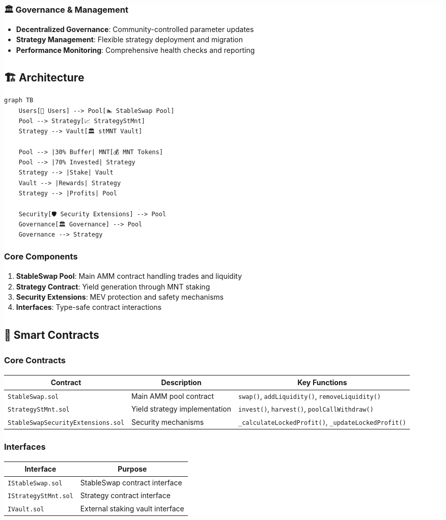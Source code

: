 ### 🏛️ Governance & Management
- **Decentralized Governance**: Community-controlled parameter updates
- **Strategy Management**: Flexible strategy deployment and migration
- **Performance Monitoring**: Comprehensive health checks and reporting

## 🏗️ Architecture

```mermaid
graph TB
    Users[👥 Users] --> Pool[🏊 StableSwap Pool]
    Pool --> Strategy[📈 StrategyStMnt]
    Strategy --> Vault[🏛️ stMNT Vault]
    
    Pool --> |30% Buffer| MNT[💰 MNT Tokens]
    Pool --> |70% Invested| Strategy
    Strategy --> |Stake| Vault
    Vault --> |Rewards| Strategy
    Strategy --> |Profits| Pool
    
    Security[🛡️ Security Extensions] --> Pool
    Governance[🏛️ Governance] --> Pool
    Governance --> Strategy
```

### Core Components

1. **StableSwap Pool**: Main AMM contract handling trades and liquidity
2. **Strategy Contract**: Yield generation through MNT staking
3. **Security Extensions**: MEV protection and safety mechanisms
4. **Interfaces**: Type-safe contract interactions

## 📄 Smart Contracts

### Core Contracts

| Contract | Description | Key Functions |
|----------|-------------|---------------|
| `StableSwap.sol` | Main AMM pool contract | `swap()`, `addLiquidity()`, `removeLiquidity()` |
| `StrategyStMnt.sol` | Yield strategy implementation | `invest()`, `harvest()`, `poolCallWithdraw()` |
| `StableSwapSecurityExtensions.sol` | Security mechanisms | `_calculateLockedProfit()`, `_updateLockedProfit()` |

### Interfaces

| Interface | Purpose |
|-----------|---------|
| `IStableSwap.sol` | StableSwap contract interface |
| `IStrategyStMnt.sol` | Strategy contract interface |
| `IVault.sol` | External staking vault interface |
